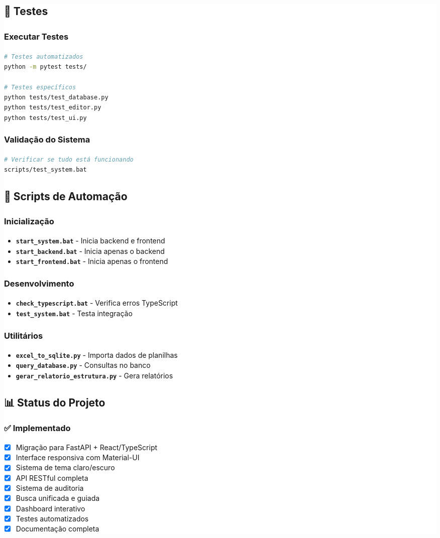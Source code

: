 ## 🧪 Testes

### Executar Testes
```bash
# Testes automatizados
python -m pytest tests/

# Testes específicos
python tests/test_database.py
python tests/test_editor.py
python tests/test_ui.py
```

### Validação do Sistema
```bash
# Verificar se tudo está funcionando
scripts/test_system.bat
```

## 🔧 Scripts de Automação

### Inicialização
- **`start_system.bat`** - Inicia backend e frontend
- **`start_backend.bat`** - Inicia apenas o backend
- **`start_frontend.bat`** - Inicia apenas o frontend

### Desenvolvimento
- **`check_typescript.bat`** - Verifica erros TypeScript
- **`test_system.bat`** - Testa integração

### Utilitários
- **`excel_to_sqlite.py`** - Importa dados de planilhas
- **`query_database.py`** - Consultas no banco
- **`gerar_relatorio_estrutura.py`** - Gera relatórios

## 📊 Status do Projeto

### ✅ Implementado
- [x] Migração para FastAPI + React/TypeScript
- [x] Interface responsiva com Material-UI
- [x] Sistema de tema claro/escuro
- [x] API RESTful completa
- [x] Sistema de auditoria
- [x] Busca unificada e guiada
- [x] Dashboard interativo
- [x] Testes automatizados
- [x] Documentação completa
